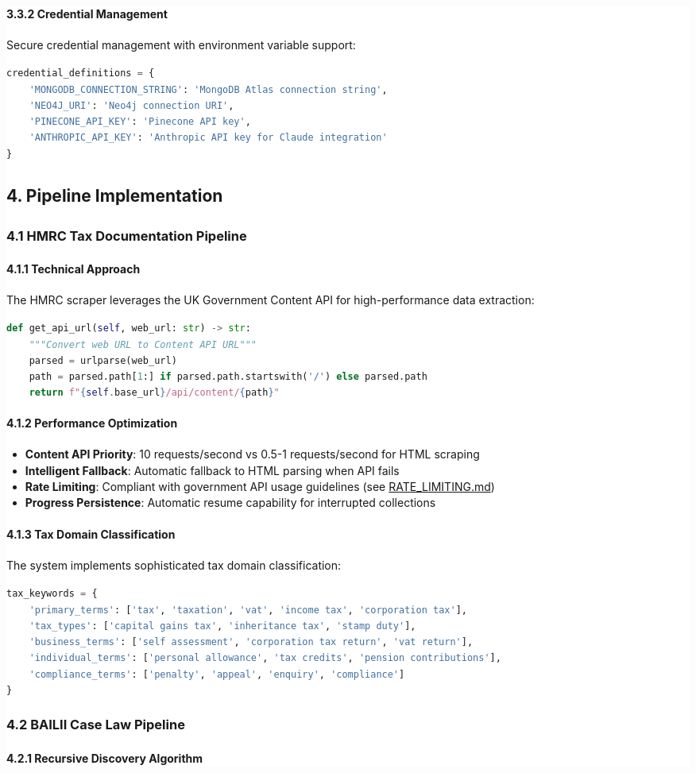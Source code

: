 #### 3.3.2 Credential Management

Secure credential management with environment variable support:

```python
credential_definitions = {
    'MONGODB_CONNECTION_STRING': 'MongoDB Atlas connection string',
    'NEO4J_URI': 'Neo4j connection URI',
    'PINECONE_API_KEY': 'Pinecone API key',
    'ANTHROPIC_API_KEY': 'Anthropic API key for Claude integration'
}
```

## 4. Pipeline Implementation

### 4.1 HMRC Tax Documentation Pipeline

#### 4.1.1 Technical Approach

The HMRC scraper leverages the UK Government Content API for high-performance data extraction:

```python
def get_api_url(self, web_url: str) -> str:
    """Convert web URL to Content API URL"""
    parsed = urlparse(web_url)
    path = parsed.path[1:] if parsed.path.startswith('/') else parsed.path
    return f"{self.base_url}/api/content/{path}"
```

#### 4.1.2 Performance Optimization

- **Content API Priority**: 10 requests/second vs 0.5-1 requests/second for HTML scraping
- **Intelligent Fallback**: Automatic fallback to HTML parsing when API fails
- **Rate Limiting**: Compliant with government API usage guidelines (see [RATE_LIMITING.md](RATE_LIMITING.md))
- **Progress Persistence**: Automatic resume capability for interrupted collections

#### 4.1.3 Tax Domain Classification

The system implements sophisticated tax domain classification:

```python
tax_keywords = {
    'primary_terms': ['tax', 'taxation', 'vat', 'income tax', 'corporation tax'],
    'tax_types': ['capital gains tax', 'inheritance tax', 'stamp duty'],
    'business_terms': ['self assessment', 'corporation tax return', 'vat return'],
    'individual_terms': ['personal allowance', 'tax credits', 'pension contributions'],
    'compliance_terms': ['penalty', 'appeal', 'enquiry', 'compliance']
}
```

### 4.2 BAILII Case Law Pipeline

#### 4.2.1 Recursive Discovery Algorithm
